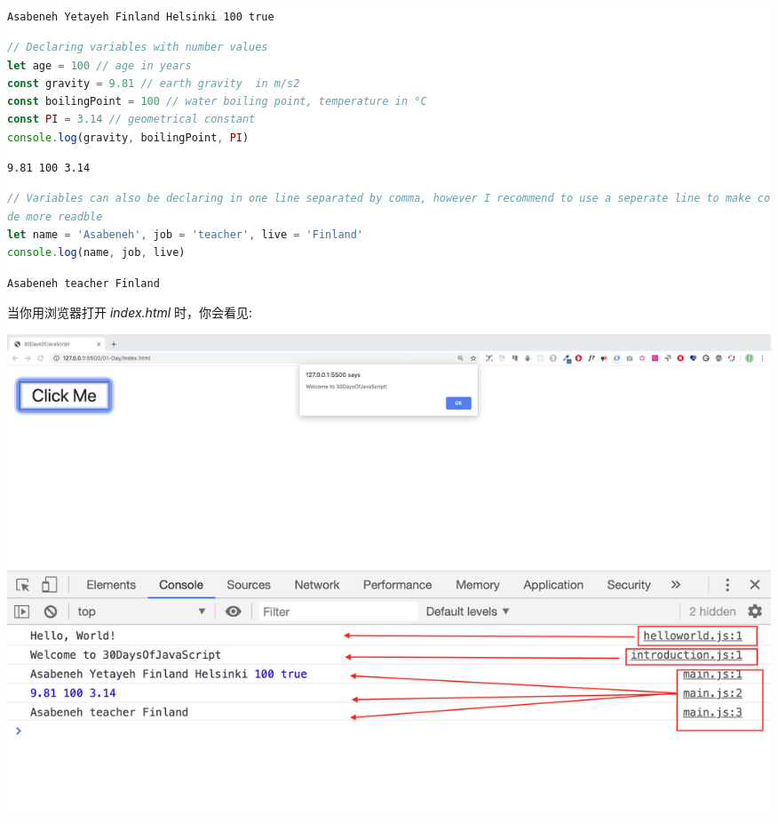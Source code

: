 ```sh
Asabeneh Yetayeh Finland Helsinki 100 true
```

```js
// Declaring variables with number values
let age = 100 // age in years
const gravity = 9.81 // earth gravity  in m/s2
const boilingPoint = 100 // water boiling point, temperature in °C
const PI = 3.14 // geometrical constant
console.log(gravity, boilingPoint, PI)
```

```sh
9.81 100 3.14
```

```js
// Variables can also be declaring in one line separated by comma, however I recommend to use a seperate line to make code more readble
let name = 'Asabeneh', job = 'teacher', live = 'Finland'
console.log(name, job, live)
```

```sh
Asabeneh teacher Finland
```

当你用浏览器打开 _index.html_ 时，你会看见:

![Day one](../images/day_1.png)
